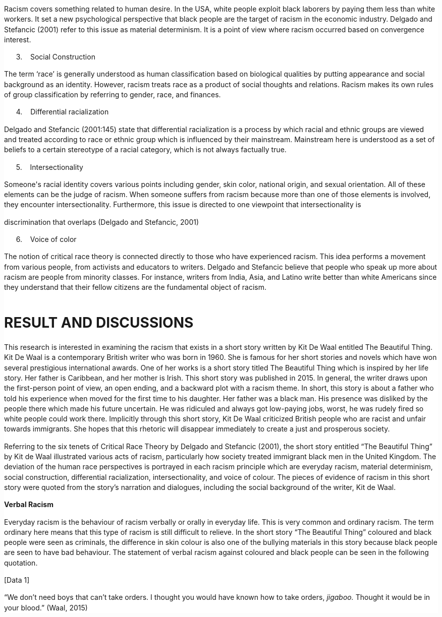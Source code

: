 <p><span class="font4">Racism covers something related to human desire. In the USA, white people exploit black laborers by paying them less than white workers. It set a new psychological perspective that black people are the target of racism in the economic industry. Delgado and Stefancic (2001) refer to this issue as material determinism. It is a point of view where racism occurred based on convergence interest.</span></p>
<ul style="list-style:none;"><li>
<p><span class="font4">3. &nbsp;&nbsp;&nbsp;Social Construction</span></p></li></ul>
<p><span class="font4">The term ‘race’ is generally understood as human classification based on biological qualities by putting appearance and social background as an identity. However, racism treats race as a product of social thoughts and relations. Racism makes its own rules of group classification by referring to gender, race, and finances.</span></p>
<ul style="list-style:none;"><li>
<p><span class="font4">4. &nbsp;&nbsp;&nbsp;Differential racialization</span></p></li></ul>
<p><span class="font4">Delgado and Stefancic (2001:145) state that differential racialization is a process by which racial and ethnic groups are viewed and treated according to race or ethnic group which is influenced by their mainstream. Mainstream here is understood as a set of beliefs to a certain stereotype of a racial category, which is not always factually true.</span></p>
<ul style="list-style:none;"><li>
<p><span class="font4">5. &nbsp;&nbsp;&nbsp;Intersectionality</span></p></li></ul>
<p><span class="font4">Someone's racial identity covers various points including gender, skin color, national origin, and sexual orientation. All of these elements can be the judge of racism. When someone suffers from racism because more than one of those elements is involved, they encounter intersectionality. Furthermore, this issue is directed to one viewpoint that intersectionality is</span></p>
<p><span class="font4">discrimination that overlaps (Delgado and Stefancic, 2001)</span></p>
<ul style="list-style:none;"><li>
<p><span class="font4">6. &nbsp;&nbsp;&nbsp;Voice of color</span></p></li></ul>
<p><span class="font4">The notion of critical race theory is connected directly to those who have experienced racism. This idea performs a movement from various people, from activists and educators to writers. Delgado and Stefancic believe that people who speak up more about racism are people from minority classes. For instance, writers from India, Asia, and Latino write better than white Americans since they understand that their fellow citizens are the fundamental object of racism.</span></p>
<h1><a name="bookmark7"></a><span class="font4" style="font-weight:bold;"><a name="bookmark8"></a>RESULT AND DISCUSSIONS</span></h1>
<p><span class="font4">This research is interested in examining the racism that exists in a short story written by Kit De Waal entitled The Beautiful Thing. Kit De Waal is a contemporary British writer who was born in 1960. She is famous for her short stories and novels which have won several prestigious international awards. One of her works is a short story titled The Beautiful Thing which is inspired by her life story. Her father is Caribbean, and her mother is Irish. This short story was published in 2015. In general, the writer draws upon the first-person point of view, an open ending, and a backward plot with a racism theme. In short, this story is about a father who told his experience when moved for the first time to his daughter. Her father was a black man. His presence was disliked by the people there which made his future uncertain. He was ridiculed and always got low-paying jobs, worst, he was rudely fired so white people could work there. Implicitly through this short story, Kit De Waal criticized British people who are racist and unfair towards immigrants. She hopes that this rhetoric will disappear immediately to create a just and prosperous society.</span></p>
<p><span class="font4">Referring to the six tenets of Critical Race Theory by Delgado and Stefancic (2001), the short story entitled “The Beautiful Thing” by Kit de Waal illustrated various acts of racism, particularly how society treated immigrant black men in the United Kingdom. The deviation of the human race perspectives is portrayed in each racism principle which are everyday racism, material determinism, social construction, differential racialization, intersectionality, and voice of colour. The pieces of evidence of racism in this short story were quoted from the story’s narration and dialogues, including the social background of the writer, Kit de Waal.</span></p>
<p><span class="font4" style="font-weight:bold;">Verbal Racism</span></p>
<p><span class="font4">Everyday racism is the behaviour of racism verbally or orally in everyday life. This is very common and ordinary racism. The term ordinary here means that this type of racism is still difficult to relieve. In the short story “The Beautiful Thing” coloured and black people were seen as criminals, the difference in skin colour is also one of the bullying materials in this story because black people are seen to have bad behaviour. The statement of verbal racism against coloured and black people can be seen in the following quotation.</span></p>
<p><span class="font4">[Data 1]</span></p>
<p><span class="font4">“We don’t need boys that can’t take orders. I thought you would have known how to take orders, </span><span class="font4" style="font-style:italic;">jigaboo.</span><span class="font4"> Thought it would be in your blood.” (Waal, 2015)</span></p>